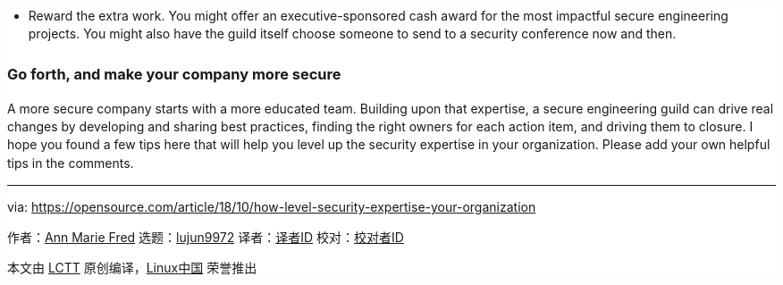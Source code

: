   * Reward the extra work. You might offer an executive-sponsored cash award for the most impactful secure engineering projects. You might also have the guild itself choose someone to send to a security conference now and then.




### Go forth, and make your company more secure

A more secure company starts with a more educated team. Building upon that expertise, a secure engineering guild can drive real changes by developing and sharing best practices, finding the right owners for each action item, and driving them to closure. I hope you found a few tips here that will help you level up the security expertise in your organization. Please add your own helpful tips in the comments.


--------------------------------------------------------------------------------

via: https://opensource.com/article/18/10/how-level-security-expertise-your-organization

作者：[Ann Marie Fred][a]
选题：[lujun9972][b]
译者：[译者ID](https://github.com/译者ID)
校对：[校对者ID](https://github.com/校对者ID)

本文由 [LCTT](https://github.com/LCTT/TranslateProject) 原创编译，[Linux中国](https://linux.cn/) 荣誉推出

[a]: https://opensource.com/users/annmarie99
[b]: https://github.com/lujun9972
[1]: https://www.npmjs.com/about
[2]: https://www.owasp.org/index.php/Category:OWASP_AppSec_Conference
[3]: mailto:Toolbox@IBM
[4]: https://medium.com/project-management-learnings/spotify-squad-framework-part-i-8f74bcfcd761
[5]: https://www.signalsciences.com/
